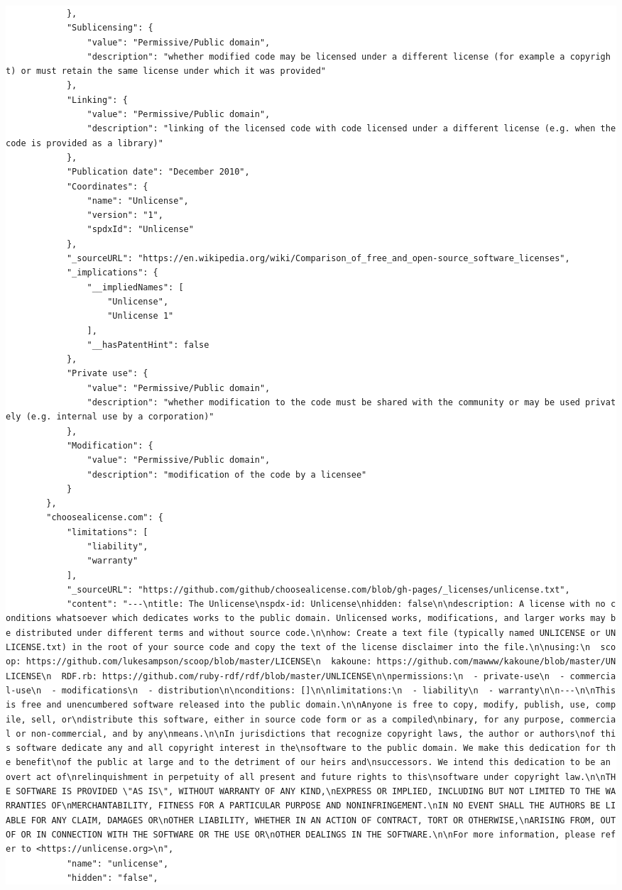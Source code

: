                 },
                "Sublicensing": {
                    "value": "Permissive/Public domain",
                    "description": "whether modified code may be licensed under a different license (for example a copyright) or must retain the same license under which it was provided"
                },
                "Linking": {
                    "value": "Permissive/Public domain",
                    "description": "linking of the licensed code with code licensed under a different license (e.g. when the code is provided as a library)"
                },
                "Publication date": "December 2010",
                "Coordinates": {
                    "name": "Unlicense",
                    "version": "1",
                    "spdxId": "Unlicense"
                },
                "_sourceURL": "https://en.wikipedia.org/wiki/Comparison_of_free_and_open-source_software_licenses",
                "_implications": {
                    "__impliedNames": [
                        "Unlicense",
                        "Unlicense 1"
                    ],
                    "__hasPatentHint": false
                },
                "Private use": {
                    "value": "Permissive/Public domain",
                    "description": "whether modification to the code must be shared with the community or may be used privately (e.g. internal use by a corporation)"
                },
                "Modification": {
                    "value": "Permissive/Public domain",
                    "description": "modification of the code by a licensee"
                }
            },
            "choosealicense.com": {
                "limitations": [
                    "liability",
                    "warranty"
                ],
                "_sourceURL": "https://github.com/github/choosealicense.com/blob/gh-pages/_licenses/unlicense.txt",
                "content": "---\ntitle: The Unlicense\nspdx-id: Unlicense\nhidden: false\n\ndescription: A license with no conditions whatsoever which dedicates works to the public domain. Unlicensed works, modifications, and larger works may be distributed under different terms and without source code.\n\nhow: Create a text file (typically named UNLICENSE or UNLICENSE.txt) in the root of your source code and copy the text of the license disclaimer into the file.\n\nusing:\n  scoop: https://github.com/lukesampson/scoop/blob/master/LICENSE\n  kakoune: https://github.com/mawww/kakoune/blob/master/UNLICENSE\n  RDF.rb: https://github.com/ruby-rdf/rdf/blob/master/UNLICENSE\n\npermissions:\n  - private-use\n  - commercial-use\n  - modifications\n  - distribution\n\nconditions: []\n\nlimitations:\n  - liability\n  - warranty\n\n---\n\nThis is free and unencumbered software released into the public domain.\n\nAnyone is free to copy, modify, publish, use, compile, sell, or\ndistribute this software, either in source code form or as a compiled\nbinary, for any purpose, commercial or non-commercial, and by any\nmeans.\n\nIn jurisdictions that recognize copyright laws, the author or authors\nof this software dedicate any and all copyright interest in the\nsoftware to the public domain. We make this dedication for the benefit\nof the public at large and to the detriment of our heirs and\nsuccessors. We intend this dedication to be an overt act of\nrelinquishment in perpetuity of all present and future rights to this\nsoftware under copyright law.\n\nTHE SOFTWARE IS PROVIDED \"AS IS\", WITHOUT WARRANTY OF ANY KIND,\nEXPRESS OR IMPLIED, INCLUDING BUT NOT LIMITED TO THE WARRANTIES OF\nMERCHANTABILITY, FITNESS FOR A PARTICULAR PURPOSE AND NONINFRINGEMENT.\nIN NO EVENT SHALL THE AUTHORS BE LIABLE FOR ANY CLAIM, DAMAGES OR\nOTHER LIABILITY, WHETHER IN AN ACTION OF CONTRACT, TORT OR OTHERWISE,\nARISING FROM, OUT OF OR IN CONNECTION WITH THE SOFTWARE OR THE USE OR\nOTHER DEALINGS IN THE SOFTWARE.\n\nFor more information, please refer to <https://unlicense.org>\n",
                "name": "unlicense",
                "hidden": "false",